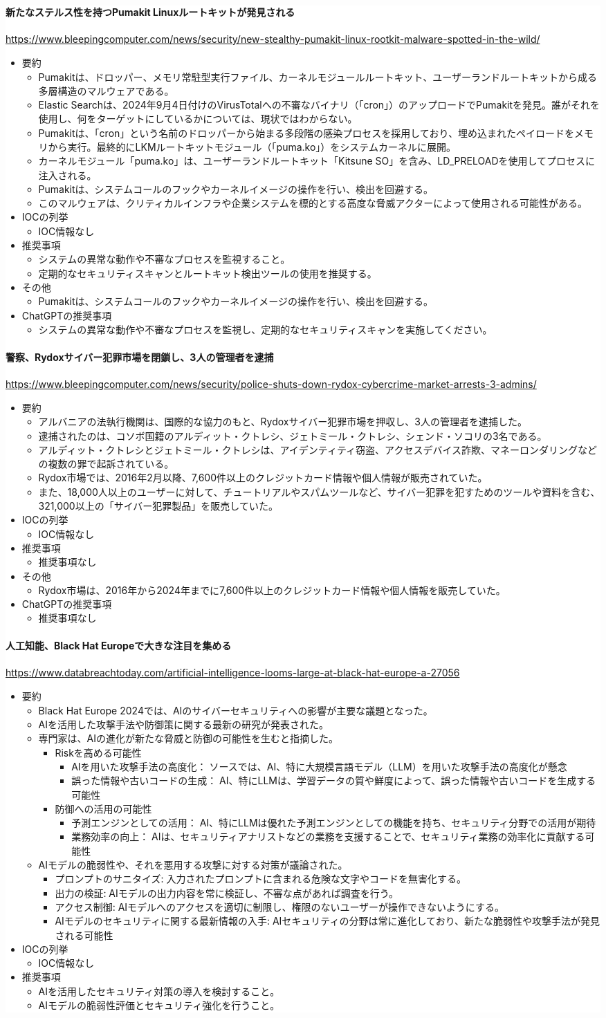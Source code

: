 #### 新たなステルス性を持つPumakit Linuxルートキットが発見される
https://www.bleepingcomputer.com/news/security/new-stealthy-pumakit-linux-rootkit-malware-spotted-in-the-wild/

- 要約
    - Pumakitは、ドロッパー、メモリ常駐型実行ファイル、カーネルモジュールルートキット、ユーザーランドルートキットから成る多層構造のマルウェアである。
    - Elastic Searchは、2024年9月4日付けのVirusTotalへの不審なバイナリ（「cron」）のアップロードでPumakitを発見。誰がそれを使用し、何をターゲットにしているかについては、現状ではわからない。
    - Pumakitは、「cron」という名前のドロッパーから始まる多段階の感染プロセスを採用しており、埋め込まれたペイロードをメモリから実行。最終的にLKMルートキットモジュール（「puma.ko」）をシステムカーネルに展開。
    - カーネルモジュール「puma.ko」は、ユーザーランドルートキット「Kitsune SO」を含み、LD_PRELOADを使用してプロセスに注入される。
    - Pumakitは、システムコールのフックやカーネルイメージの操作を行い、検出を回避する。
    - このマルウェアは、クリティカルインフラや企業システムを標的とする高度な脅威アクターによって使用される可能性がある。
- IOCの列挙
    - IOC情報なし
- 推奨事項
    - システムの異常な動作や不審なプロセスを監視すること。
    - 定期的なセキュリティスキャンとルートキット検出ツールの使用を推奨する。
- その他
    - Pumakitは、システムコールのフックやカーネルイメージの操作を行い、検出を回避する。
- ChatGPTの推奨事項
    - システムの異常な動作や不審なプロセスを監視し、定期的なセキュリティスキャンを実施してください。

#### 警察、Rydoxサイバー犯罪市場を閉鎖し、3人の管理者を逮捕
https://www.bleepingcomputer.com/news/security/police-shuts-down-rydox-cybercrime-market-arrests-3-admins/

- 要約
    - アルバニアの法執行機関は、国際的な協力のもと、Rydoxサイバー犯罪市場を押収し、3人の管理者を逮捕した。
    - 逮捕されたのは、コソボ国籍のアルディット・クトレシ、ジェトミール・クトレシ、シェンド・ソコリの3名である。
    - アルディット・クトレシとジェトミール・クトレシは、アイデンティティ窃盗、アクセスデバイス詐欺、マネーロンダリングなどの複数の罪で起訴されている。
    - Rydox市場では、2016年2月以降、7,600件以上のクレジットカード情報や個人情報が販売されていた。
    - また、18,000人以上のユーザーに対して、チュートリアルやスパムツールなど、サイバー犯罪を犯すためのツールや資料を含む、321,000以上の「サイバー犯罪製品」を販売していた。
- IOCの列挙
    - IOC情報なし
- 推奨事項
    - 推奨事項なし
- その他
    - Rydox市場は、2016年から2024年までに7,600件以上のクレジットカード情報や個人情報を販売していた。
- ChatGPTの推奨事項
    - 推奨事項なし

#### 人工知能、Black Hat Europeで大きな注目を集める
https://www.databreachtoday.com/artificial-intelligence-looms-large-at-black-hat-europe-a-27056

- 要約
    - Black Hat Europe 2024では、AIのサイバーセキュリティへの影響が主要な議題となった。
    - AIを活用した攻撃手法や防御策に関する最新の研究が発表された。
    - 専門家は、AIの進化が新たな脅威と防御の可能性を生むと指摘した。
        - Riskを高める可能性
            - AIを用いた攻撃手法の高度化： ソースでは、AI、特に大規模言語モデル（LLM）を用いた攻撃手法の高度化が懸念
            - 誤った情報や古いコードの生成： AI、特にLLMは、学習データの質や鮮度によって、誤った情報や古いコードを生成する可能性
        - 防御への活用の可能性
            - 予測エンジンとしての活用： AI、特にLLMは優れた予測エンジンとしての機能を持ち、セキュリティ分野での活用が期待
            - 業務効率の向上： AIは、セキュリティアナリストなどの業務を支援することで、セキュリティ業務の効率化に貢献する可能性
    - AIモデルの脆弱性や、それを悪用する攻撃に対する対策が議論された。
        - プロンプトのサニタイズ: 入力されたプロンプトに含まれる危険な文字やコードを無害化する。
        - 出力の検証: AIモデルの出力内容を常に検証し、不審な点があれば調査を行う。
        - アクセス制御: AIモデルへのアクセスを適切に制限し、権限のないユーザーが操作できないようにする。
        - AIモデルのセキュリティに関する最新情報の入手: AIセキュリティの分野は常に進化しており、新たな脆弱性や攻撃手法が発見される可能性
- IOCの列挙
    - IOC情報なし
- 推奨事項
    - AIを活用したセキュリティ対策の導入を検討すること。
    - AIモデルの脆弱性評価とセキュリティ強化を行うこと。